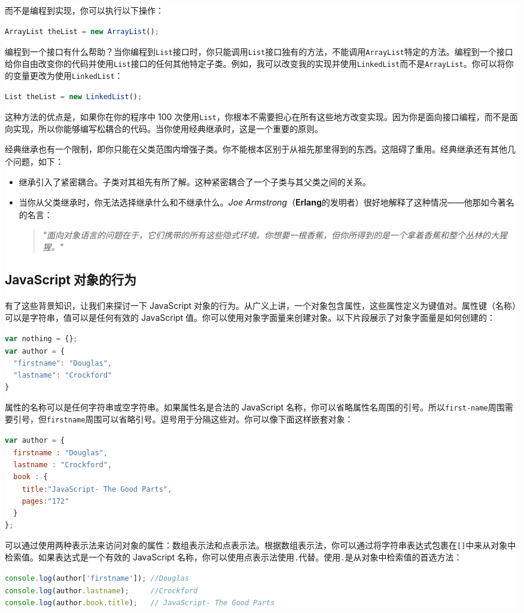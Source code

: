 而不是编程到实现，你可以执行以下操作：

```js
ArrayList theList = new ArrayList();
```

编程到一个接口有什么帮助？当你编程到`List`接口时，你只能调用`List`接口独有的方法，不能调用`ArrayList`特定的方法。编程到一个接口给你自由改变你的代码并使用`List`接口的任何其他特定子类。例如，我可以改变我的实现并使用`LinkedList`而不是`ArrayList`。你可以将你的变量更改为使用`LinkedList`：

```js
List theList = new LinkedList();
```

这种方法的优点是，如果你在你的程序中 100 次使用`List`，你根本不需要担心在所有这些地方改变实现。因为你是面向接口编程，而不是面向实现，所以你能够编写松耦合的代码。当你使用经典继承时，这是一个重要的原则。

经典继承也有一个限制，即你只能在父类范围内增强子类。你不能根本区别于从祖先那里得到的东西。这阻碍了重用。经典继承还有其他几个问题，如下：

+   继承引入了紧密耦合。子类对其祖先有所了解。这种紧密耦合了一个子类与其父类之间的关系。

+   当你从父类继承时，你无法选择继承什么和不继承什么。*Joe Armstrong*（**Erlang**的发明者）很好地解释了这种情况——他那如今著名的名言：

    > *"面向对象语言的问题在于，它们携带的所有这些隐式环境。你想要一根香蕉，但你所得到的是一个拿着香蕉和整个丛林的大猩猩。"*

## JavaScript 对象的行为

有了这些背景知识，让我们来探讨一下 JavaScript 对象的行为。从广义上讲，一个对象包含属性，这些属性定义为键值对。属性键（名称）可以是字符串，值可以是任何有效的 JavaScript 值。你可以使用对象字面量来创建对象。以下片段展示了对象字面量是如何创建的：

```js
var nothing = {};
var author = {
  "firstname": "Douglas",
  "lastname": "Crockford"
}
```

属性的名称可以是任何字符串或空字符串。如果属性名是合法的 JavaScript 名称，你可以省略属性名周围的引号。所以`first-name`周围需要引号，但`firstname`周围可以省略引号。逗号用于分隔这些对。你可以像下面这样嵌套对象：

```js
var author = {
  firstname : "Douglas",
  lastname : "Crockford",
  book : {
    title:"JavaScript- The Good Parts",
    pages:"172"
  }
};
```

可以通过使用两种表示法来访问对象的属性：数组表示法和点表示法。根据数组表示法，你可以通过将字符串表达式包裹在`[]`中来从对象中检索值。如果表达式是一个有效的 JavaScript 名称，你可以使用点表示法使用`.`代替。使用`.`是从对象中检索值的首选方法：

```js
console.log(author['firstname']); //Douglas
console.log(author.lastname);     //Crockford
console.log(author.book.title);   // JavaScript- The Good Parts
```
